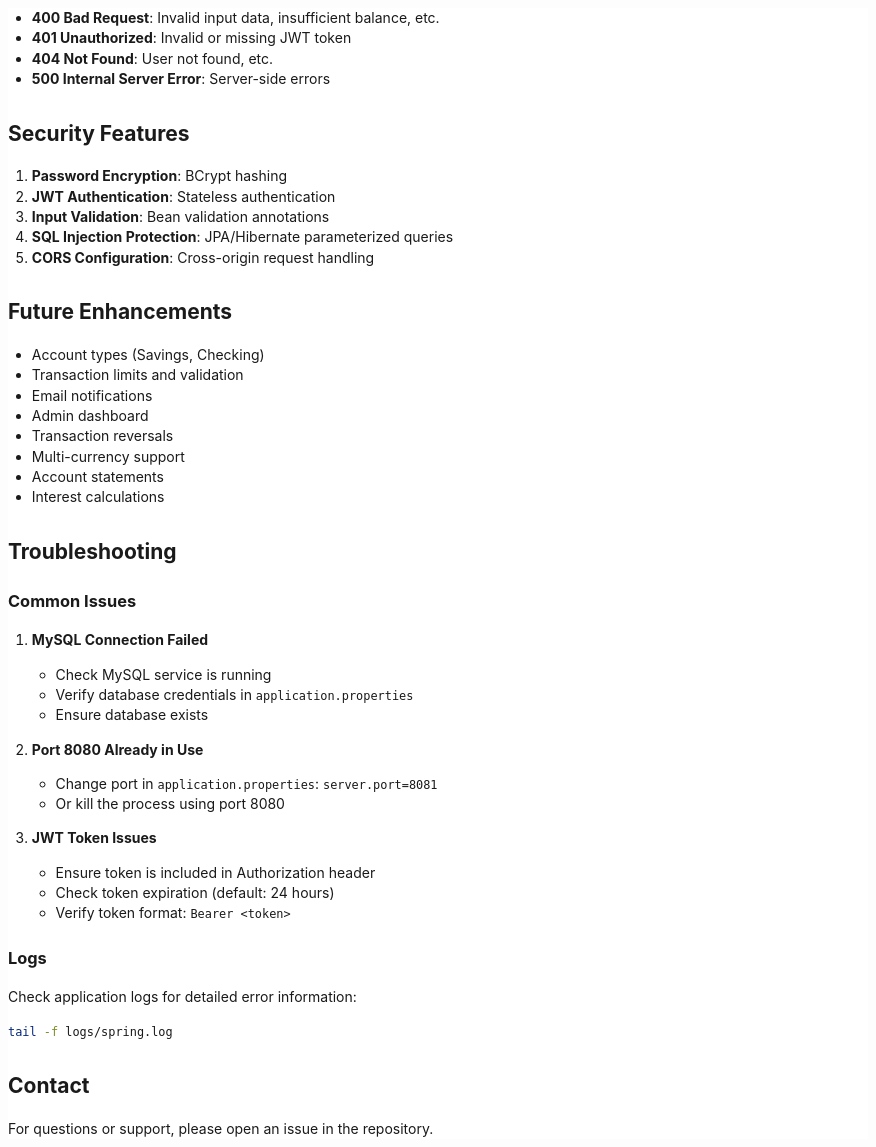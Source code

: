 - **400 Bad Request**: Invalid input data, insufficient balance, etc.
- **401 Unauthorized**: Invalid or missing JWT token
- **404 Not Found**: User not found, etc.
- **500 Internal Server Error**: Server-side errors

## Security Features

1. **Password Encryption**: BCrypt hashing
2. **JWT Authentication**: Stateless authentication
3. **Input Validation**: Bean validation annotations
4. **SQL Injection Protection**: JPA/Hibernate parameterized queries
5. **CORS Configuration**: Cross-origin request handling

## Future Enhancements

- Account types (Savings, Checking)
- Transaction limits and validation
- Email notifications
- Admin dashboard
- Transaction reversals
- Multi-currency support
- Account statements
- Interest calculations

## Troubleshooting

### Common Issues

1. **MySQL Connection Failed**
   - Check MySQL service is running
   - Verify database credentials in `application.properties`
   - Ensure database exists

2. **Port 8080 Already in Use**
   - Change port in `application.properties`: `server.port=8081`
   - Or kill the process using port 8080

3. **JWT Token Issues**
   - Ensure token is included in Authorization header
   - Check token expiration (default: 24 hours)
   - Verify token format: `Bearer <token>`

### Logs
Check application logs for detailed error information:
```bash
tail -f logs/spring.log
```

## Contact

For questions or support, please open an issue in the repository.